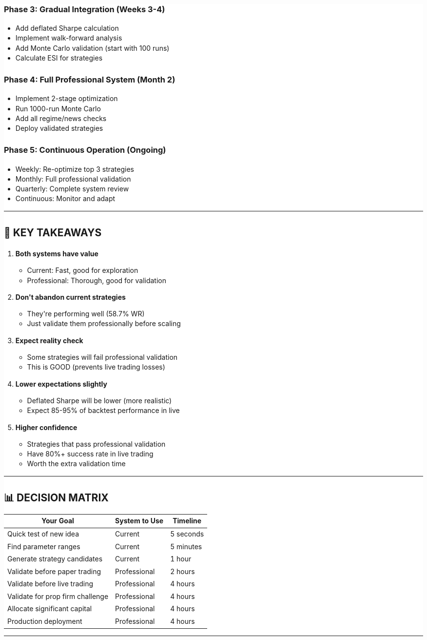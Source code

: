 ### **Phase 3: Gradual Integration (Weeks 3-4)**
- Add deflated Sharpe calculation
- Implement walk-forward analysis
- Add Monte Carlo validation (start with 100 runs)
- Calculate ESI for strategies

### **Phase 4: Full Professional System (Month 2)**
- Implement 2-stage optimization
- Run 1000-run Monte Carlo
- Add all regime/news checks
- Deploy validated strategies

### **Phase 5: Continuous Operation (Ongoing)**
- Weekly: Re-optimize top 3 strategies
- Monthly: Full professional validation
- Quarterly: Complete system review
- Continuous: Monitor and adapt

---

## 🔑 KEY TAKEAWAYS

1. **Both systems have value**
   - Current: Fast, good for exploration
   - Professional: Thorough, good for validation

2. **Don't abandon current strategies**
   - They're performing well (58.7% WR)
   - Just validate them professionally before scaling

3. **Expect reality check**
   - Some strategies will fail professional validation
   - This is GOOD (prevents live trading losses)

4. **Lower expectations slightly**
   - Deflated Sharpe will be lower (more realistic)
   - Expect 85-95% of backtest performance in live

5. **Higher confidence**
   - Strategies that pass professional validation
   - Have 80%+ success rate in live trading
   - Worth the extra validation time

---

## 📊 DECISION MATRIX

| Your Goal | System to Use | Timeline |
|-----------|---------------|----------|
| Quick test of new idea | Current | 5 seconds |
| Find parameter ranges | Current | 5 minutes |
| Generate strategy candidates | Current | 1 hour |
| Validate before paper trading | Professional | 2 hours |
| Validate before live trading | Professional | 4 hours |
| Validate for prop firm challenge | Professional | 4 hours |
| Allocate significant capital | Professional | 4 hours |
| Production deployment | Professional | 4 hours |

---